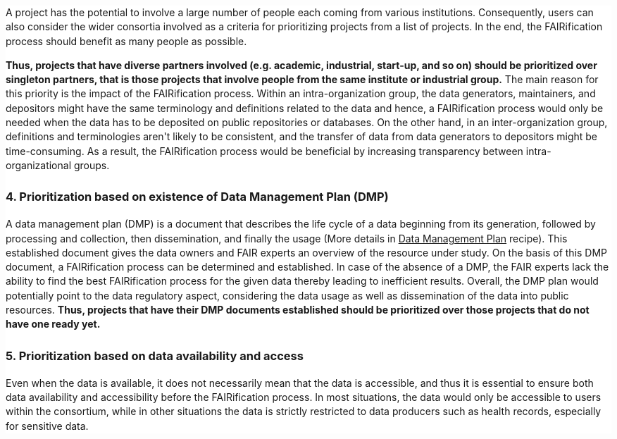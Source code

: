 A project has the potential to involve a large number of people each coming from various institutions. 
Consequently, users can also consider the wider consortia involved as a criteria for prioritizing projects from a list
of projects. In the end, the FAIRification process should benefit as many people as possible.

**Thus, projects that have diverse partners involved (e.g.  academic, industrial, start-up, and so on) should be 
prioritized over singleton partners, that is those projects that involve people from the same institute or industrial group.** 
The main reason for this priority is the impact of the FAIRification process. 
Within an intra-organization group, the data generators, maintainers, and depositors might have the same terminology
and definitions related to the data and hence, a FAIRification process would only be needed when the data has to be 
deposited on public repositories or databases. 
On the other hand, in an inter-organization group, definitions and terminologies aren't likely to be consistent, 
and the transfer of data from data generators to depositors might be time-consuming. 
As a result, the FAIRification process would be beneficial by increasing transparency between intra-organizational groups.

### 4. Prioritization based on existence of Data Management Plan (DMP)

A data management plan (DMP) is a document that describes the life cycle of a data beginning from its generation, 
followed by processing and collection, then dissemination, and finally the usage 
(More details in [Data Management Plan](https://rdmkit.elixir-europe.org/data_management_plan.html) recipe). 
This established document gives the data owners and FAIR experts an overview of the resource under study. 
On the basis of this DMP document, a FAIRification process can be determined and established. 
In case of the absence of a DMP, the FAIR experts lack the ability to find the best FAIRification process for the given 
data thereby leading to inefficient results. 
Overall, the DMP plan would potentially point to the data regulatory aspect, considering the data usage as well as
dissemination of the data into public resources.
**Thus, projects that have their DMP documents established should be prioritized over those projects that do not have one ready yet.**

### 5. Prioritization based on data availability and access

Even when the data is available, it does not necessarily mean that the data is accessible, and thus it is essential 
to ensure both data availability and accessibility before the FAIRification process. 
In most situations, the data would only be accessible to users within the consortium, while in other situations the 
data is strictly restricted to data producers such as health records, especially for sensitive data.
